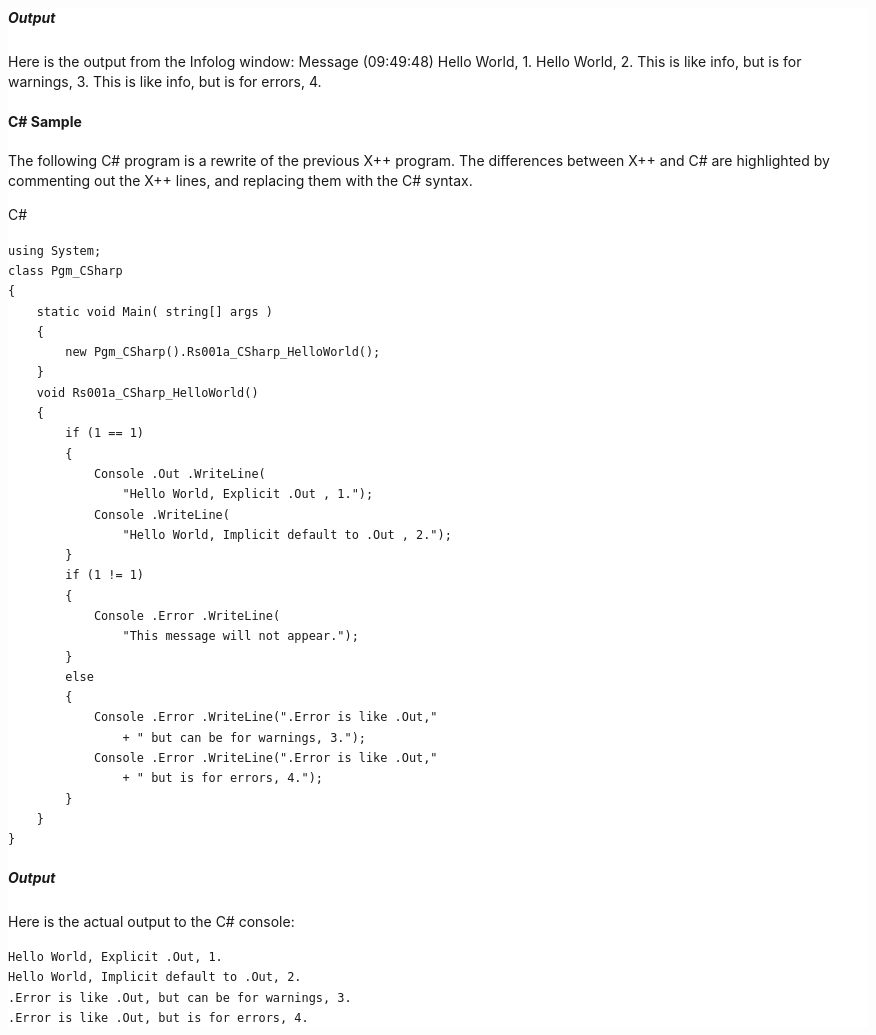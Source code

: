 ##### Output

Here is the output from the Infolog window:
    Message (09:49:48)
    Hello World, 1.
    Hello World, 2.
    This is like info, but is for warnings, 3.
    This is like info, but is for errors, 4.

#### C# Sample

The following C# program is a rewrite of the previous X++ program. The differences between X++ and C# are highlighted by commenting out the X++ lines, and replacing them with the C# syntax.

C#

    using System;
    class Pgm_CSharp
    {
        static void Main( string[] args )
        {
            new Pgm_CSharp().Rs001a_CSharp_HelloWorld();
        }
        void Rs001a_CSharp_HelloWorld()
        {
            if (1 == 1) 
            {
                Console .Out .WriteLine(
                    "Hello World, Explicit .Out , 1.");
                Console .WriteLine(
                    "Hello World, Implicit default to .Out , 2.");
            }
            if (1 != 1)
            {
                Console .Error .WriteLine(
                    "This message will not appear.");
            }
            else
            {
                Console .Error .WriteLine(".Error is like .Out,"
                    + " but can be for warnings, 3.");
                Console .Error .WriteLine(".Error is like .Out,"
                    + " but is for errors, 4.");
            }
        }
    }

##### Output

Here is the actual output to the C# console:

    Hello World, Explicit .Out, 1. 
    Hello World, Implicit default to .Out, 2. 
    .Error is like .Out, but can be for warnings, 3. 
    .Error is like .Out, but is for errors, 4.
